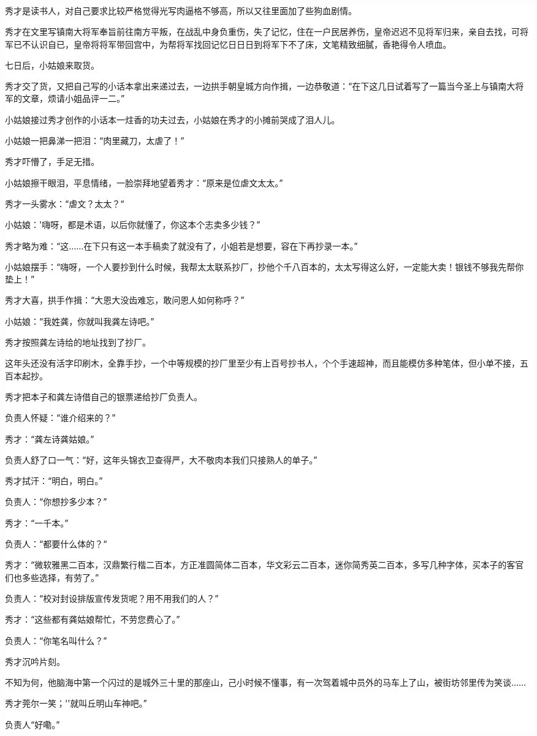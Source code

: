秀才是读书人，对自己要求比较严格觉得光写肉逼格不够高，所以又往里面加了些狗血剧情。

秀才在文里写镇南大将军奉旨前往南方平叛，在战乱中身负重伤，失了记忆，住在一户民居养伤，皇帝迟迟不见将军归来，亲自去找，可将军已不认识自已，皇帝将将军带回宫中，为帮将军找回记忆日日日到将军下不了床，文笔精致细膩，香艳得令人喷血。

七日后，小姑娘来取货。

秀才交了货，又把自己写的小话本拿出来递过去，一边拱手朝皇城方向作揖，一边恭敬道：“在下这几日试着写了一篇当今圣上与镇南大将军的文章，烦请小姐品评一二。”

小姑娘接过秀才创作的小话本一炷香的功夫过去，小姑娘在秀才的小摊前哭成了泪人儿。

小姑娘一把鼻涕一把泪：“肉里藏刀，太虐了！”

秀才吓懵了，手足无措。

小姑娘擦干眼泪，平息情绪，一脸崇拜地望着秀才：“原来是位虐文太太。”

秀才一头雾水：“虐文？太太？“

小姑娘：'嗨呀，都是术语，以后你就懂了，你这本个志卖多少钱？”

秀才略为难：“这……在下只有这一本手稿卖了就没有了，小姐若是想要，容在下再抄录一本。”

小姑娘摆手：“嗨呀，一个人要抄到什么时候，我帮太太联系抄厂，抄他个千八百本的，太太写得这么好，一定能大卖！银钱不够我先帮你垫上！”

秀才大喜，拱手作揖：“大恩大没齿难忘，敢问恩人如何称呼？”

小姑娘：“我姓龚，你就叫我龚左诗吧。”

秀才按照龚左诗给的地址找到了抄厂。

这年头还没有活字印刷木，全靠手抄，一个中等规模的抄厂里至少有上百号抄书人，个个手速超神，而且能模仿多种笔体，但小单不接，五百本起抄。

秀才把本子和龚左诗借自己的银票递给抄厂负责人。

负责人怀疑：“谁介绍来的？”

秀才：“龚左诗龚姑娘。”

负责人舒了口一气：“好，这年头锦衣卫查得严，大不敬肉本我们只接熟人的单子。”

秀才拭汗：“明白，明白。”

负责人：“你想抄多少本？”

秀才：“一千本。”

负责人：“都要什么体的？“

秀才：“微软雅黑二百本，汉鼎繁行楷二百本，方正准圆简体二百本，华文彩云二百本，迷你简秀英二百本，多写几种字体，买本子的客官们也多些选择，有劳了。”

负责人：“校对封设排版宣传发货呢？用不用我们的人？”

秀才：“这些都有龚姑娘帮忙，不劳您费心了。”

负责人：“你笔名叫什么？”

秀才沉吟片刻。

不知为何，他脑海中第一个闪过的是城外三十里的那座山，己小时候不懂事，有一次驾着城中员外的马车上了山，被街坊邻里传为笑谈……

秀才莞尔一笑；''就叫丘明山车神吧。”

负责人“好嘞。”
